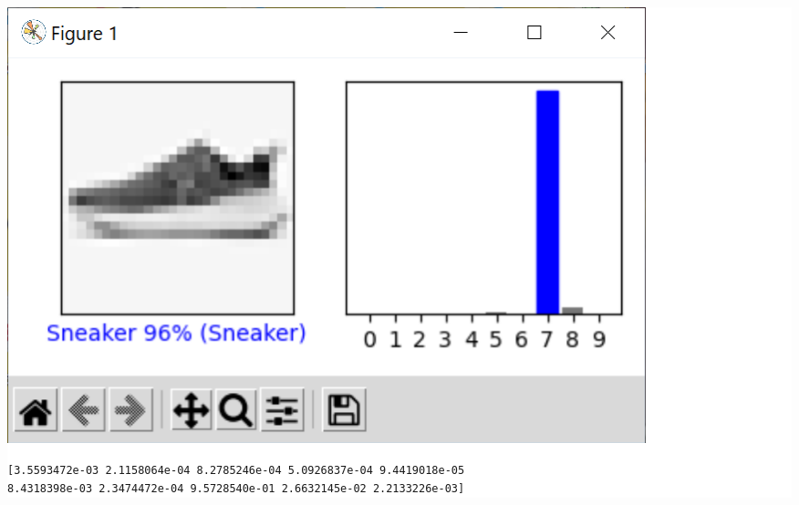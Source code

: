 <img src="./screenshots/results/sneaker_results.png" width="700"/>

    [3.5593472e-03 2.1158064e-04 8.2785246e-04 5.0926837e-04 9.4419018e-05
    8.4318398e-03 2.3474472e-04 9.5728540e-01 2.6632145e-02 2.2133226e-03]
